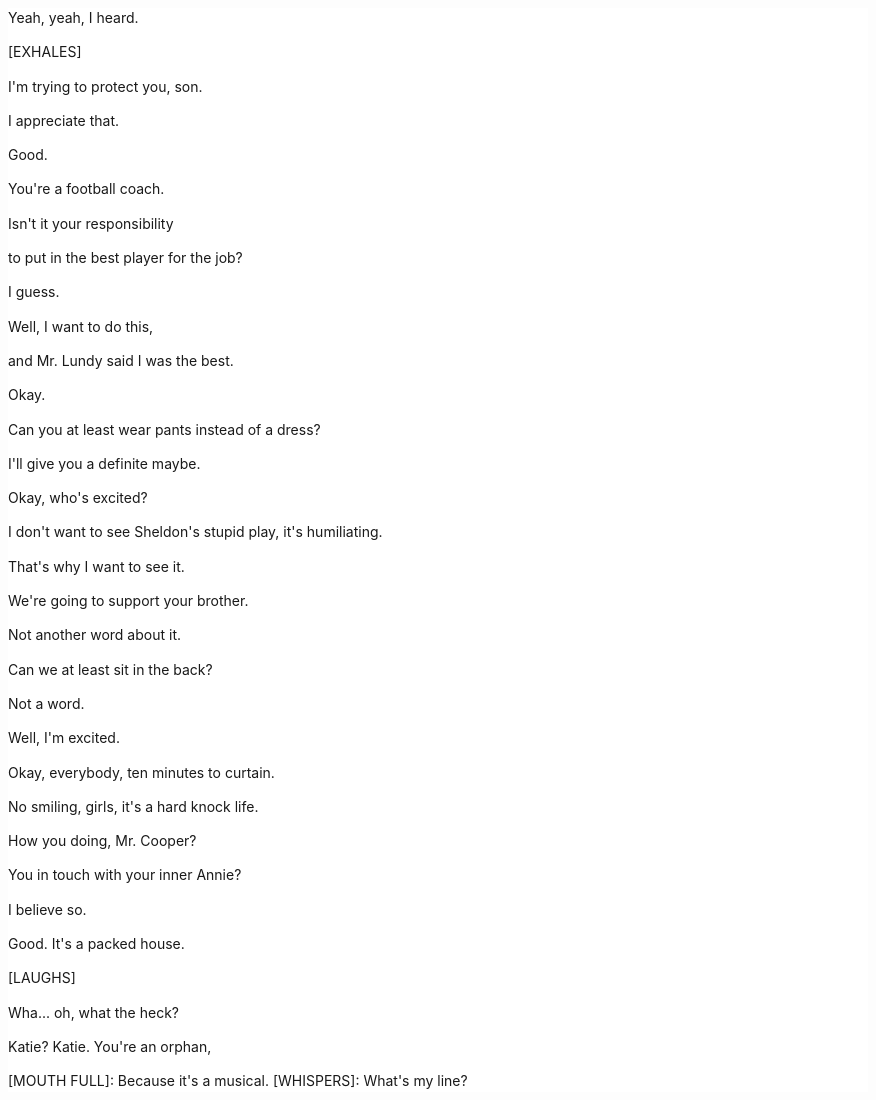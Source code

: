 Yeah, yeah, I heard.

[EXHALES]

I'm trying to protect you, son.

I appreciate that.

Good.

You're a football coach.

Isn't it your responsibility

to put in the best player for the job?

I guess.

Well, I want to do this,

and Mr. Lundy said I was the best.

Okay.

Can you at least wear
pants instead of a dress?

I'll give you a definite maybe.

Okay, who's excited?

I don't want to see Sheldon's
stupid play, it's humiliating.

That's why I want to see it.

We're going to support your brother.

Not another word about it.

Can we at least sit in the back?

Not a word.

Well, I'm excited.

Okay, everybody, ten minutes to curtain.

No smiling, girls,
it's a hard knock life.

How you doing, Mr. Cooper?

You in touch with your inner Annie?

I believe so.

Good. It's a packed house.

[LAUGHS]

Wha... oh, what the heck?

Katie? Katie. You're an orphan,


[MOUTH FULL]: Because it's a musical.
[WHISPERS]: What's my line?